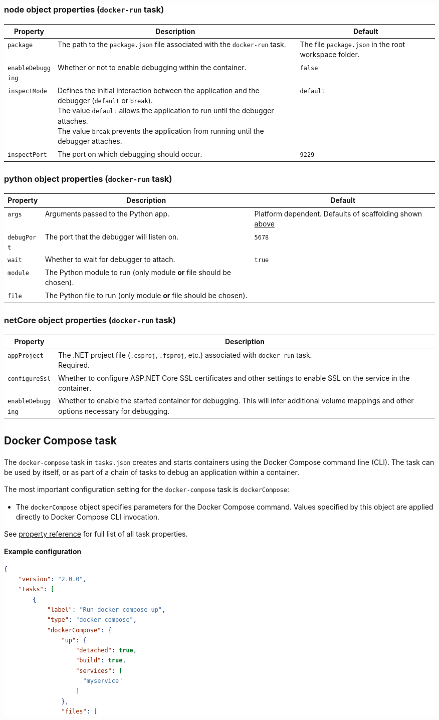 ### node object properties (`docker-run` task)

| Property | Description | Default |
| --- | --- | --- |
| `package` | The path to the `package.json` file associated with the `docker-run` task. | The file `package.json` in the root workspace folder. |
| `enableDebugging` | Whether or not to enable debugging within the container. | `false` |
| `inspectMode` | Defines the initial interaction between the application and the debugger (`default` or `break`). <br/> The value `default` allows the application to run until the debugger attaches. <br/> The value `break` prevents the application from running until the debugger attaches. | `default` |
| `inspectPort` | The port on which debugging should occur. | `9229` |

### python object properties (`docker-run` task)

| Property | Description | Default |
| --- | --- | --- |
| `args` | Arguments passed to the Python app. | Platform dependent. Defaults of scaffolding shown [above](#python-docker-run) |
| `debugPort` | The port that the debugger will listen on. | `5678` |
| `wait` | Whether to wait for debugger to attach. | `true` |
| `module` | The Python module to run (only module **or** file should be chosen). | |
| `file` | The Python file to run (only module **or** file should be chosen). | |

### netCore object properties (`docker-run` task)

| Property | Description |
| --- | --- |
| `appProject` | The .NET project file (`.csproj`, `.fsproj`, etc.) associated with `docker-run` task. <br/> Required. |
| `configureSsl` | Whether to configure ASP.NET Core SSL certificates and other settings to enable SSL on the service in the container. |
| `enableDebugging` | Whether to enable the started container for debugging. This will infer additional volume mappings and other options necessary for debugging. |

## Docker Compose task

The `docker-compose` task in `tasks.json` creates and starts containers using the Docker Compose command line (CLI). The task can be used by itself, or as part of a chain of tasks to debug an application within a container.

The most important configuration setting for the `docker-compose` task is `dockerCompose`:

- The `dockerCompose` object specifies parameters for the Docker Compose command. Values specified by this object are applied directly to Docker Compose CLI invocation.

See [property reference](#compose-task-reference) for full list of all task properties.

**Example configuration**

```json
{
    "version": "2.0.0",
    "tasks": [
        {
            "label": "Run docker-compose up",
            "type": "docker-compose",
            "dockerCompose": {
                "up": {
                    "detached": true,
                    "build": true,
                    "services": [
                      "myservice"
                    ]
                },
                "files": [
```
